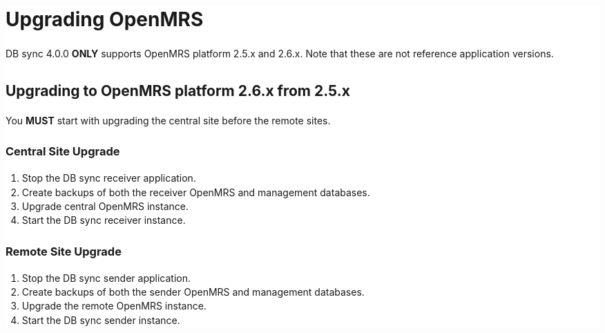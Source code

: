 # Upgrading OpenMRS
DB sync 4.0.0 **ONLY** supports OpenMRS platform 2.5.x and 2.6.x. Note that these are not reference application 
versions.

## Upgrading to OpenMRS platform 2.6.x from 2.5.x
You **MUST** start with upgrading the central site before the remote sites.

### Central Site Upgrade
1. Stop the DB sync receiver application.
2. Create backups of both the receiver OpenMRS and management databases.
3. Upgrade central OpenMRS instance.
4. Start the DB sync receiver instance.

### Remote Site Upgrade
1. Stop the DB sync sender application.
2. Create backups of both the sender OpenMRS and management databases.
3. Upgrade the remote OpenMRS instance.
4. Start the DB sync sender instance. 

